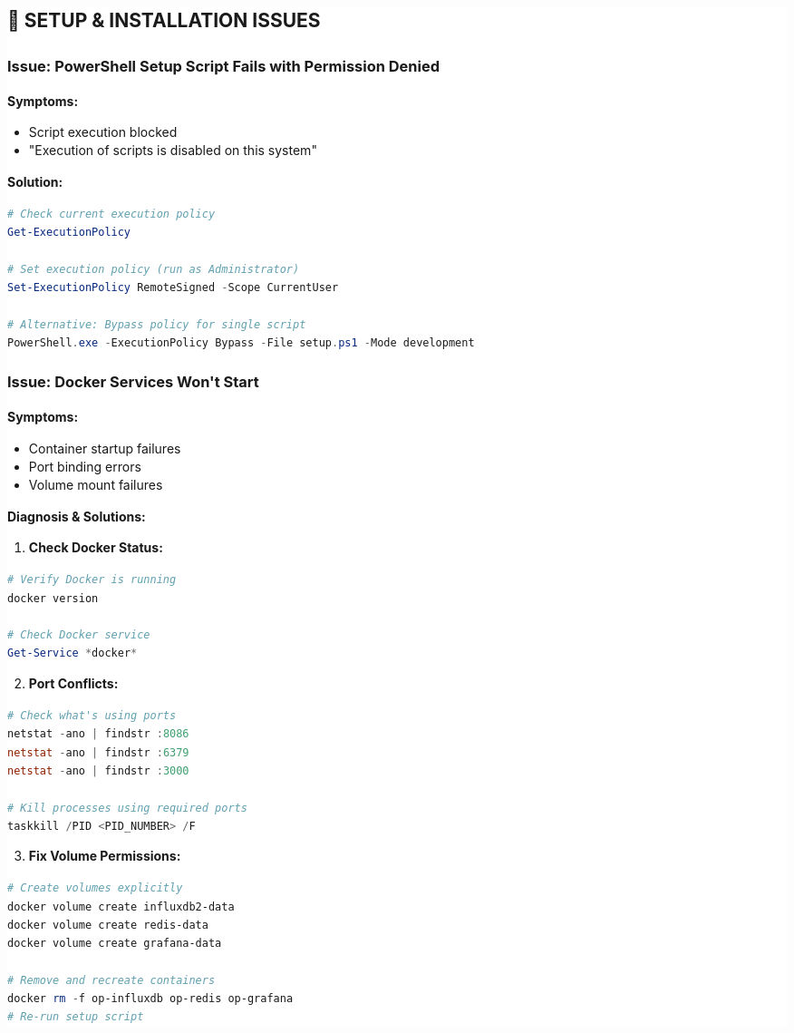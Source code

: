 ## 🚀 SETUP & INSTALLATION ISSUES

### Issue: PowerShell Setup Script Fails with Permission Denied
**Symptoms:** 
- Script execution blocked
- "Execution of scripts is disabled on this system"

**Solution:**
```powershell
# Check current execution policy
Get-ExecutionPolicy

# Set execution policy (run as Administrator)
Set-ExecutionPolicy RemoteSigned -Scope CurrentUser

# Alternative: Bypass policy for single script
PowerShell.exe -ExecutionPolicy Bypass -File setup.ps1 -Mode development
```

### Issue: Docker Services Won't Start
**Symptoms:**
- Container startup failures
- Port binding errors
- Volume mount failures

**Diagnosis & Solutions:**

1. **Check Docker Status:**
```powershell
# Verify Docker is running
docker version

# Check Docker service
Get-Service *docker*
```

2. **Port Conflicts:**
```powershell
# Check what's using ports
netstat -ano | findstr :8086
netstat -ano | findstr :6379
netstat -ano | findstr :3000

# Kill processes using required ports
taskkill /PID <PID_NUMBER> /F
```

3. **Fix Volume Permissions:**
```powershell
# Create volumes explicitly
docker volume create influxdb2-data
docker volume create redis-data
docker volume create grafana-data

# Remove and recreate containers
docker rm -f op-influxdb op-redis op-grafana
# Re-run setup script
```

